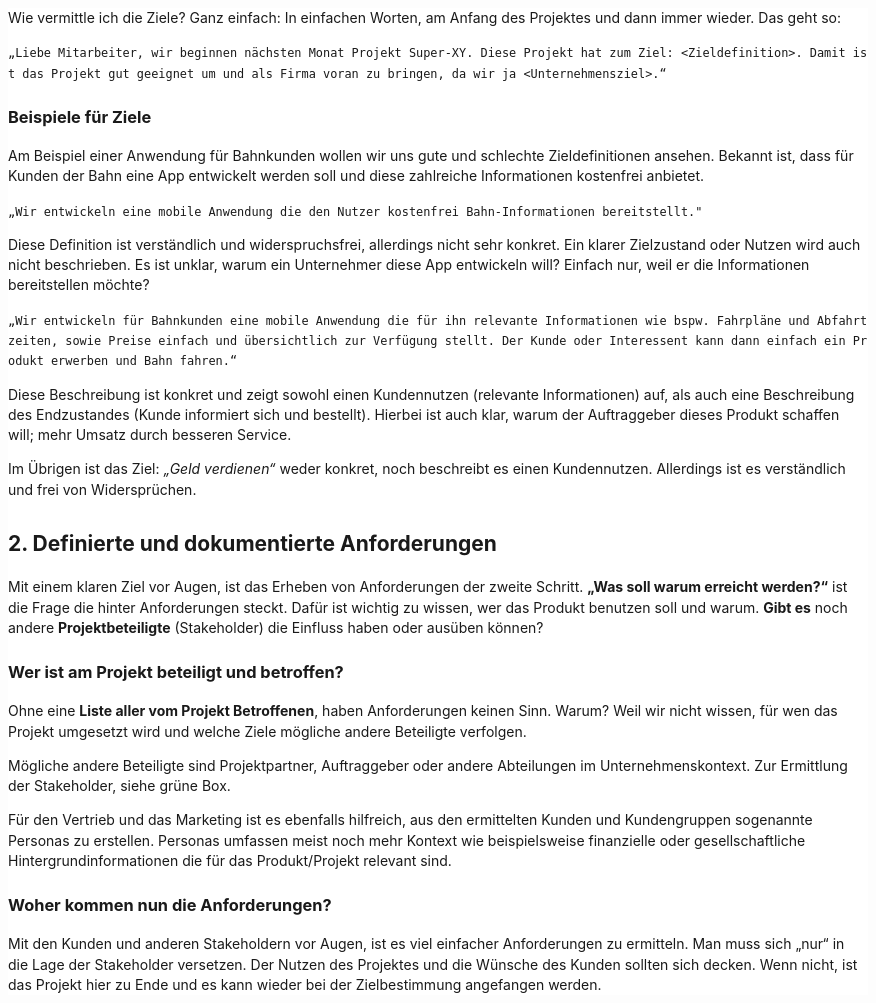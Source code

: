 Wie vermittle ich die Ziele? Ganz einfach: In einfachen Worten, am Anfang des Projektes und dann immer wieder. Das geht so: 

`„Liebe Mitarbeiter, wir beginnen nächsten Monat Projekt Super-XY. Diese Projekt hat zum Ziel: <Zieldefinition>. Damit ist das Projekt gut geeignet um und als Firma voran zu bringen, da wir ja <Unternehmensziel>.“`

### Beispiele für Ziele

Am Beispiel einer Anwendung für Bahnkunden wollen wir uns gute und schlechte Zieldefinitionen ansehen. Bekannt ist, dass für Kunden der Bahn eine App entwickelt werden soll und diese zahlreiche Informationen kostenfrei anbietet.

`„Wir entwickeln eine mobile Anwendung die den Nutzer kostenfrei Bahn-Informationen bereitstellt."`

Diese Definition ist verständlich und widerspruchsfrei, allerdings nicht sehr konkret. Ein klarer Zielzustand oder Nutzen wird auch nicht beschrieben. Es ist unklar, warum ein Unternehmer diese App entwickeln will? Einfach nur, weil er die Informationen bereitstellen möchte?

`„Wir entwickeln für Bahnkunden eine mobile Anwendung die für ihn relevante Informationen wie bspw. Fahrpläne und Abfahrtzeiten, sowie Preise einfach und übersichtlich zur Verfügung stellt. Der Kunde oder Interessent kann dann einfach ein Produkt erwerben und Bahn fahren.“`

Diese Beschreibung ist konkret und zeigt sowohl einen Kundennutzen (relevante Informationen) auf, als auch eine Beschreibung des Endzustandes (Kunde informiert sich und bestellt). Hierbei ist auch klar, warum der Auftraggeber dieses Produkt schaffen will; mehr Umsatz durch besseren Service.

Im Übrigen ist das Ziel: _„Geld verdienen“_ weder konkret, noch beschreibt es einen Kundennutzen. Allerdings ist es verständlich und frei von Widersprüchen.

## 2. Definierte und dokumentierte Anforderungen

Mit einem klaren Ziel vor Augen, ist das Erheben von Anforderungen der zweite Schritt. **„Was soll warum erreicht werden?“** ist die Frage die hinter Anforderungen steckt. Dafür ist wichtig zu wissen, wer das Produkt benutzen soll und warum. **Gibt es** noch andere **Projektbeteiligte** (Stakeholder) die Einfluss haben oder ausüben können?

### Wer ist am Projekt beteiligt und betroffen?

Ohne eine **Liste aller vom Projekt Betroffenen**, haben Anforderungen keinen Sinn. Warum? Weil wir nicht wissen, für wen das Projekt umgesetzt wird und welche Ziele mögliche andere Beteiligte verfolgen.

Mögliche andere Beteiligte sind Projektpartner, Auftraggeber oder andere Abteilungen im Unternehmenskontext. Zur Ermittlung der Stakeholder, siehe grüne Box.

Für den Vertrieb und das Marketing ist es ebenfalls hilfreich, aus den ermittelten Kunden und Kundengruppen sogenannte Personas zu erstellen. Personas umfassen meist noch mehr Kontext wie beispielsweise finanzielle oder gesellschaftliche Hintergrundinformationen die für das Produkt/Projekt relevant sind.

### Woher kommen nun die Anforderungen?

Mit den Kunden und anderen Stakeholdern vor Augen, ist es viel einfacher Anforderungen zu ermitteln. Man muss sich „nur“ in die Lage der Stakeholder versetzen. Der Nutzen des Projektes und die Wünsche des Kunden sollten sich decken. Wenn nicht, ist das Projekt hier zu Ende und es kann wieder bei der Zielbestimmung angefangen werden.
